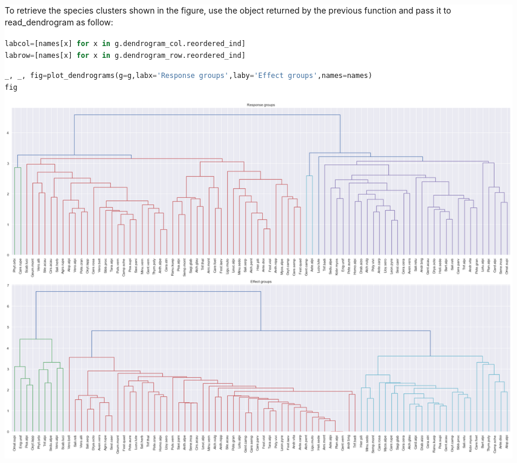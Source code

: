 
To retrieve the species clusters shown in the figure, use the object returned by the previous function and pass it to read_dendrogram as follow:


```python
labcol=[names[x] for x in g.dendrogram_col.reordered_ind]
labrow=[names[x] for x in g.dendrogram_row.reordered_ind]
```


```python
_, _, fig=plot_dendrograms(g=g,labx='Response groups',laby='Effect groups',names=names)
fig
```




![png](output_63_0.png)



